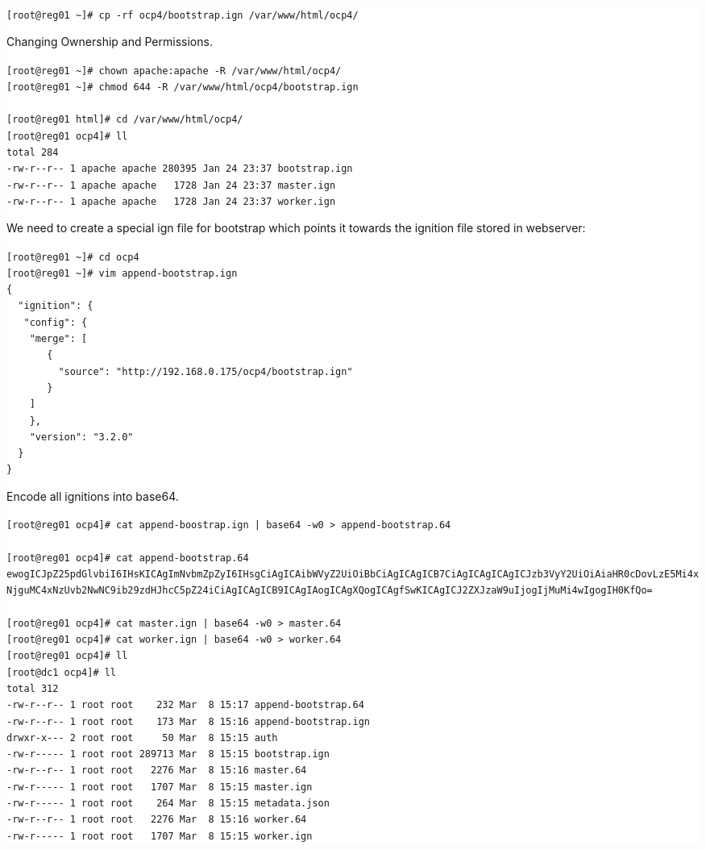     [root@reg01 ~]# cp -rf ocp4/bootstrap.ign /var/www/html/ocp4/

Changing Ownership and Permissions.

    [root@reg01 ~]# chown apache:apache -R /var/www/html/ocp4/
    [root@reg01 ~]# chmod 644 -R /var/www/html/ocp4/bootstrap.ign
    
    [root@reg01 html]# cd /var/www/html/ocp4/
    [root@reg01 ocp4]# ll
    total 284
    -rw-r--r-- 1 apache apache 280395 Jan 24 23:37 bootstrap.ign
    -rw-r--r-- 1 apache apache   1728 Jan 24 23:37 master.ign
    -rw-r--r-- 1 apache apache   1728 Jan 24 23:37 worker.ign

We need to create a special ign file for bootstrap which points it towards the ignition file stored in webserver:

    [root@reg01 ~]# cd ocp4 
    [root@reg01 ~]# vim append-bootstrap.ign    
    {
      "ignition": {
       "config": { 
        "merge": [
           {
             "source": "http://192.168.0.175/ocp4/bootstrap.ign"
           }    
        ]
        },
        "version": "3.2.0"
      }
    }
    
Encode all ignitions into base64. 

    [root@reg01 ocp4]# cat append-boostrap.ign | base64 -w0 > append-bootstrap.64

    [root@reg01 ocp4]# cat append-bootstrap.64 
    ewogICJpZ25pdGlvbiI6IHsKICAgImNvbmZpZyI6IHsgCiAgICAibWVyZ2UiOiBbCiAgICAgICB7CiAgICAgICAgICJzb3VyY2UiOiAiaHR0cDovLzE5Mi4xNjguMC4xNzUvb2NwNC9ib29zdHJhcC5pZ24iCiAgICAgICB9ICAgIAogICAgXQogICAgfSwKICAgICJ2ZXJzaW9uIjogIjMuMi4wIgogIH0KfQo=

    [root@reg01 ocp4]# cat master.ign | base64 -w0 > master.64 
    [root@reg01 ocp4]# cat worker.ign | base64 -w0 > worker.64 
    [root@reg01 ocp4]# ll 
    [root@dc1 ocp4]# ll
    total 312
    -rw-r--r-- 1 root root    232 Mar  8 15:17 append-bootstrap.64
    -rw-r--r-- 1 root root    173 Mar  8 15:16 append-bootstrap.ign
    drwxr-x--- 2 root root     50 Mar  8 15:15 auth
    -rw-r----- 1 root root 289713 Mar  8 15:15 bootstrap.ign
    -rw-r--r-- 1 root root   2276 Mar  8 15:16 master.64
    -rw-r----- 1 root root   1707 Mar  8 15:15 master.ign
    -rw-r----- 1 root root    264 Mar  8 15:15 metadata.json
    -rw-r--r-- 1 root root   2276 Mar  8 15:16 worker.64
    -rw-r----- 1 root root   1707 Mar  8 15:15 worker.ign
    